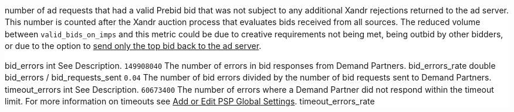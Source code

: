 number of ad requests that had a valid Prebid bid that was not subject
to any additional Xandr rejections returned to
the ad server. This number is counted after the <span
class="ph">Xandr auction process that evaluates bids received
from all sources. The reduced volume between <code
class="ph codeph">valid_bids_on_imps</code> and this metric could be due
to creative requirements not being met, being outbid by other bidders,
or due to the option to <a
href="monetize_monetize-standard/integrate-web-mobile-web-with-psp.md"
class="xref" target="_blank">send only the top bid back to the ad
server</a>.</p></td>
</tr>
<tr class="even row">
<td class="entry colsep-1 rowsep-1"
headers="Prebid-Server-Premium-Health-Analytics__metrics__entry__1">bid_errors</td>
<td class="entry colsep-1 rowsep-1"
headers="Prebid-Server-Premium-Health-Analytics__metrics__entry__2">int</td>
<td class="entry colsep-1 rowsep-1"
headers="Prebid-Server-Premium-Health-Analytics__metrics__entry__3">See
Description.</td>
<td class="entry colsep-1 rowsep-1"
headers="Prebid-Server-Premium-Health-Analytics__metrics__entry__4"><code
class="ph codeph">149908040</code></td>
<td class="entry colsep-1 rowsep-1"
headers="Prebid-Server-Premium-Health-Analytics__metrics__entry__5">The
number of errors in bid responses from Demand Partners.</td>
</tr>
<tr class="odd row">
<td class="entry colsep-1 rowsep-1"
headers="Prebid-Server-Premium-Health-Analytics__metrics__entry__1">bid_errors_rate</td>
<td class="entry colsep-1 rowsep-1"
headers="Prebid-Server-Premium-Health-Analytics__metrics__entry__2">double</td>
<td class="entry colsep-1 rowsep-1"
headers="Prebid-Server-Premium-Health-Analytics__metrics__entry__3">bid_errors
/ bid_requests_sent</td>
<td class="entry colsep-1 rowsep-1"
headers="Prebid-Server-Premium-Health-Analytics__metrics__entry__4"><code
class="ph codeph">0.04</code></td>
<td class="entry colsep-1 rowsep-1"
headers="Prebid-Server-Premium-Health-Analytics__metrics__entry__5">The
number of bid errors divided by the number of bid requests sent to
Demand Partners.</td>
</tr>
<tr class="even row">
<td class="entry colsep-1 rowsep-1"
headers="Prebid-Server-Premium-Health-Analytics__metrics__entry__1">timeout_errors</td>
<td class="entry colsep-1 rowsep-1"
headers="Prebid-Server-Premium-Health-Analytics__metrics__entry__2">int</td>
<td class="entry colsep-1 rowsep-1"
headers="Prebid-Server-Premium-Health-Analytics__metrics__entry__3">See
Description.</td>
<td class="entry colsep-1 rowsep-1"
headers="Prebid-Server-Premium-Health-Analytics__metrics__entry__4"><code
class="ph codeph">60673400</code></td>
<td class="entry colsep-1 rowsep-1"
headers="Prebid-Server-Premium-Health-Analytics__metrics__entry__5">The
number of errors where a Demand Partner did not respond within the
timeout limit. For more information on timeouts see <a
href="monetize_monetize-standard/add-or-edit-psp-global-settings.md"
class="xref" target="_blank">Add or Edit PSP Global Settings</a>.</td>
</tr>
<tr class="odd row">
<td class="entry colsep-1 rowsep-1"
headers="Prebid-Server-Premium-Health-Analytics__metrics__entry__1">timeout_errors_rate</td>